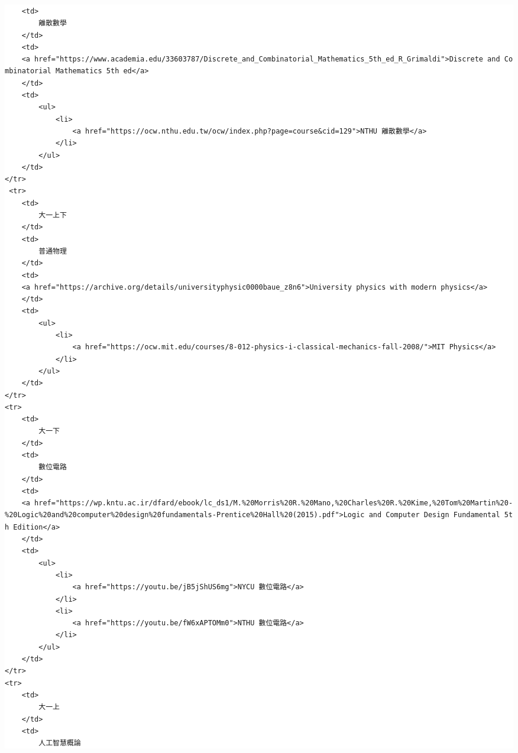         <td>
            離散數學
        </td>
        <td>
        <a href="https://www.academia.edu/33603787/Discrete_and_Combinatorial_Mathematics_5th_ed_R_Grimaldi">Discrete and Combinatorial Mathematics 5th ed</a>
        </td>
        <td>
            <ul>
                <li>
                    <a href="https://ocw.nthu.edu.tw/ocw/index.php?page=course&cid=129">NTHU 離散數學</a>
                </li>
            </ul>
        </td>
    </tr>
     <tr>
        <td>
            大一上下
        </td>
        <td>
            普通物理
        </td>
        <td>
        <a href="https://archive.org/details/universityphysic0000baue_z8n6">University physics with modern physics</a>
        </td>
        <td>
            <ul>
                <li>
                    <a href="https://ocw.mit.edu/courses/8-012-physics-i-classical-mechanics-fall-2008/">MIT Physics</a>
                </li>
            </ul>
        </td>
    </tr>
    <tr>
        <td>
            大一下
        </td>
        <td>
            數位電路
        </td>
        <td>
        <a href="https://wp.kntu.ac.ir/dfard/ebook/lc_ds1/M.%20Morris%20R.%20Mano,%20Charles%20R.%20Kime,%20Tom%20Martin%20-%20Logic%20and%20computer%20design%20fundamentals-Prentice%20Hall%20(2015).pdf">Logic and Computer Design Fundamental 5th Edition</a>
        </td>
        <td>
            <ul>
                <li>
                    <a href="https://youtu.be/jB5jShUS6mg">NYCU 數位電路</a>
                </li>
                <li>
                    <a href="https://youtu.be/fW6xAPTOMm0">NTHU 數位電路</a>
                </li>
            </ul>
        </td>
    </tr>
    <tr>
        <td>
            大一上
        </td>
        <td>
            人工智慧概論
